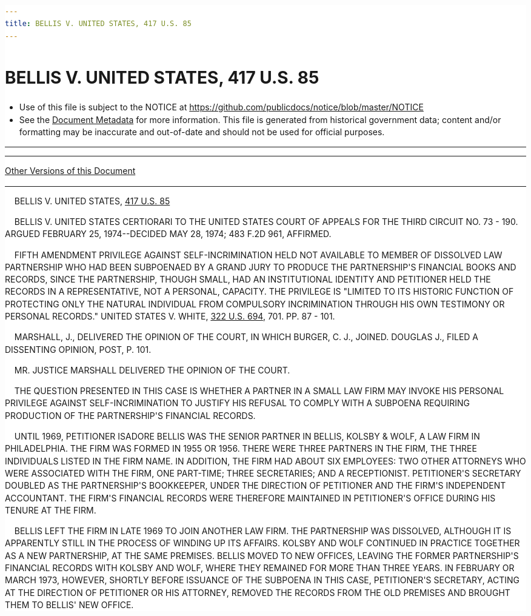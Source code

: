 ```yaml
---
title: BELLIS V. UNITED STATES, 417 U.S. 85
---
```


# BELLIS V. UNITED STATES, 417 U.S. 85

* Use of this file is subject to the NOTICE at https://github.com/publicdocs/notice/blob/master/NOTICE
* See the [Document Metadata](../../../index.md) for more information.
  This file is generated from historical government data; content and/or formatting may be inaccurate and out-of-date and should not be used for official purposes.

----------
----------

[Other Versions of this Document](https://publicdocs.github.io/go/links?ns=uslm-x&ref=%2Fus%2Fcourts%2Fscotus%2FusReporter%2F417%2F85)

----------

    BELLIS V. UNITED STATES, [417 U.S. 85][/us/courts/scotus/usReporter/417/85]

    BELLIS V. UNITED STATES CERTIORARI TO THE UNITED STATES COURT OF APPEALS FOR THE THIRD CIRCUIT NO. 73 - 190.  ARGUED FEBRUARY 25, 1974--DECIDED MAY 28, 1974; 483 F.2D 961, AFFIRMED.

    FIFTH AMENDMENT PRIVILEGE AGAINST SELF-INCRIMINATION HELD NOT AVAILABLE TO MEMBER OF DISSOLVED LAW PARTNERSHIP WHO HAD BEEN SUBPOENAED BY A GRAND JURY TO PRODUCE THE PARTNERSHIP'S FINANCIAL BOOKS AND RECORDS, SINCE THE PARTNERSHIP, THOUGH SMALL, HAD AN INSTITUTIONAL IDENTITY AND PETITIONER HELD THE RECORDS IN A REPRESENTATIVE, NOT A PERSONAL, CAPACITY.  THE PRIVILEGE IS "LIMITED TO ITS HISTORIC FUNCTION OF PROTECTING ONLY THE NATURAL INDIVIDUAL FROM COMPULSORY INCRIMINATION THROUGH HIS OWN TESTIMONY OR PERSONAL RECORDS."  UNITED STATES V. WHITE, [322 U.S. 694][/us/courts/scotus/usReporter/322/694], 701.  PP. 87 - 101.

    MARSHALL, J., DELIVERED THE OPINION OF THE COURT, IN WHICH BURGER, C. J., JOINED.  DOUGLAS J., FILED A DISSENTING OPINION, POST, P. 101.

    MR. JUSTICE MARSHALL DELIVERED THE OPINION OF THE COURT.

    THE QUESTION PRESENTED IN THIS CASE IS WHETHER A PARTNER IN A SMALL LAW FIRM MAY INVOKE HIS PERSONAL PRIVILEGE AGAINST SELF-INCRIMINATION TO JUSTIFY HIS REFUSAL TO COMPLY WITH A SUBPOENA REQUIRING PRODUCTION OF THE PARTNERSHIP'S FINANCIAL RECORDS.

    UNTIL 1969, PETITIONER ISADORE BELLIS WAS THE SENIOR PARTNER IN BELLIS, KOLSBY & WOLF, A LAW FIRM IN PHILADELPHIA.  THE FIRM WAS FORMED IN 1955 OR 1956.  THERE WERE THREE PARTNERS IN THE FIRM, THE THREE INDIVIDUALS LISTED IN THE FIRM NAME.  IN ADDITION, THE FIRM HAD ABOUT SIX EMPLOYEES:  TWO OTHER ATTORNEYS WHO WERE ASSOCIATED WITH THE FIRM, ONE PART-TIME; THREE SECRETARIES; AND A RECEPTIONIST.  PETITIONER'S SECRETARY DOUBLED AS THE PARTNERSHIP'S BOOKKEEPER, UNDER THE DIRECTION OF PETITIONER AND THE FIRM'S INDEPENDENT ACCOUNTANT.  THE FIRM'S FINANCIAL RECORDS WERE THEREFORE MAINTAINED IN PETITIONER'S OFFICE DURING HIS TENURE AT THE FIRM.

    BELLIS LEFT THE FIRM IN LATE 1969 TO JOIN ANOTHER LAW FIRM.  THE PARTNERSHIP WAS DISSOLVED, ALTHOUGH IT IS APPARENTLY STILL IN THE PROCESS OF WINDING UP ITS AFFAIRS.  KOLSBY AND WOLF CONTINUED IN PRACTICE TOGETHER AS A NEW PARTNERSHIP, AT THE SAME PREMISES.  BELLIS MOVED TO NEW OFFICES, LEAVING THE FORMER PARTNERSHIP'S FINANCIAL RECORDS WITH KOLSBY AND WOLF, WHERE THEY REMAINED FOR MORE THAN THREE YEARS.  IN FEBRUARY OR MARCH 1973, HOWEVER, SHORTLY BEFORE ISSUANCE OF THE SUBPOENA IN THIS CASE, PETITIONER'S SECRETARY, ACTING AT THE DIRECTION OF PETITIONER OR HIS ATTORNEY, REMOVED THE RECORDS FROM THE OLD PREMISES AND BROUGHT THEM TO BELLIS' NEW OFFICE.


[/us/courts/scotus/usReporter/417/85]: https://publicdocs.github.io/go/links?ns=uslm-x&ref=%2Fus%2Fcourts%2Fscotus%2FusReporter%2F417%2F85
[/us/courts/scotus/usReporter/322/694]: https://publicdocs.github.io/go/links?ns=uslm-x&ref=%2Fus%2Fcourts%2Fscotus%2FusReporter%2F322%2F694
[/us/courts/scotus/usReporter/322/694]: https://publicdocs.github.io/go/links?ns=uslm-x&ref=%2Fus%2Fcourts%2Fscotus%2FusReporter%2F322%2F694
[/us/courts/scotus/usReporter/414/907]: https://publicdocs.github.io/go/links?ns=uslm-x&ref=%2Fus%2Fcourts%2Fscotus%2FusReporter%2F414%2F907
[/us/courts/scotus/usReporter/116/616]: https://publicdocs.github.io/go/links?ns=uslm-x&ref=%2Fus%2Fcourts%2Fscotus%2FusReporter%2F116%2F616
[/us/courts/scotus/usReporter/221/361]: https://publicdocs.github.io/go/links?ns=uslm-x&ref=%2Fus%2Fcourts%2Fscotus%2FusReporter%2F221%2F361
[/us/courts/scotus/usReporter/409/322]: https://publicdocs.github.io/go/links?ns=uslm-x&ref=%2Fus%2Fcourts%2Fscotus%2FusReporter%2F409%2F322
[/us/courts/scotus/usReporter/404/991]: https://publicdocs.github.io/go/links?ns=uslm-x&ref=%2Fus%2Fcourts%2Fscotus%2FusReporter%2F404%2F991
[/us/courts/scotus/usReporter/354/118]: https://publicdocs.github.io/go/links?ns=uslm-x&ref=%2Fus%2Fcourts%2Fscotus%2FusReporter%2F354%2F118
[/us/courts/scotus/usReporter/221/394]: https://publicdocs.github.io/go/links?ns=uslm-x&ref=%2Fus%2Fcourts%2Fscotus%2FusReporter%2F221%2F394
[/us/courts/scotus/usReporter/226/478]: https://publicdocs.github.io/go/links?ns=uslm-x&ref=%2Fus%2Fcourts%2Fscotus%2FusReporter%2F226%2F478
[/us/courts/scotus/usReporter/227/74]: https://publicdocs.github.io/go/links?ns=uslm-x&ref=%2Fus%2Fcourts%2Fscotus%2FusReporter%2F227%2F74
[/us/courts/scotus/usReporter/339/349]: https://publicdocs.github.io/go/links?ns=uslm-x&ref=%2Fus%2Fcourts%2Fscotus%2FusReporter%2F339%2F349
[/us/courts/scotus/usReporter/364/372]: https://publicdocs.github.io/go/links?ns=uslm-x&ref=%2Fus%2Fcourts%2Fscotus%2FusReporter%2F364%2F372
[/us/courts/scotus/usReporter/354/118]: https://publicdocs.github.io/go/links?ns=uslm-x&ref=%2Fus%2Fcourts%2Fscotus%2FusReporter%2F354%2F118
[/us/courts/scotus/usReporter/378/52]: https://publicdocs.github.io/go/links?ns=uslm-x&ref=%2Fus%2Fcourts%2Fscotus%2FusReporter%2F378%2F52
[/us/courts/scotus/usReporter/381/479]: https://publicdocs.github.io/go/links?ns=uslm-x&ref=%2Fus%2Fcourts%2Fscotus%2FusReporter%2F381%2F479
[/us/courts/scotus/usReporter/404/857]: https://publicdocs.github.io/go/links?ns=uslm-x&ref=%2Fus%2Fcourts%2Fscotus%2FusReporter%2F404%2F857
[/us/courts/scotus/usReporter/374/807]: https://publicdocs.github.io/go/links?ns=uslm-x&ref=%2Fus%2Fcourts%2Fscotus%2FusReporter%2F374%2F807
[/us/usc/t26/s6031]: https://publicdocs.github.io/go/links?ns=uslm&ref=%2Fus%2Fusc%2Ft26%2Fs6031
[/us/courts/scotus/usReporter/227/74]: https://publicdocs.github.io/go/links?ns=uslm-x&ref=%2Fus%2Fcourts%2Fscotus%2FusReporter%2F227%2F74
[/us/courts/scotus/usReporter/392/286]: https://publicdocs.github.io/go/links?ns=uslm-x&ref=%2Fus%2Fcourts%2Fscotus%2FusReporter%2F392%2F286
[/us/courts/scotus/usReporter/116/616]: https://publicdocs.github.io/go/links?ns=uslm-x&ref=%2Fus%2Fcourts%2Fscotus%2FusReporter%2F116%2F616
[/us/courts/scotus/usReporter/226/478]: https://publicdocs.github.io/go/links?ns=uslm-x&ref=%2Fus%2Fcourts%2Fscotus%2FusReporter%2F226%2F478
[/us/courts/scotus/usReporter/227/74]: https://publicdocs.github.io/go/links?ns=uslm-x&ref=%2Fus%2Fcourts%2Fscotus%2FusReporter%2F227%2F74
[/us/courts/scotus/usReporter/410/441]: https://publicdocs.github.io/go/links?ns=uslm-x&ref=%2Fus%2Fcourts%2Fscotus%2FusReporter%2F410%2F441
[/us/courts/scotus/usReporter/322/694]: https://publicdocs.github.io/go/links?ns=uslm-x&ref=%2Fus%2Fcourts%2Fscotus%2FusReporter%2F322%2F694
[/us/courts/scotus/usReporter/221/361]: https://publicdocs.github.io/go/links?ns=uslm-x&ref=%2Fus%2Fcourts%2Fscotus%2FusReporter%2F221%2F361
[/us/courts/scotus/usReporter/199/148]: https://publicdocs.github.io/go/links?ns=uslm-x&ref=%2Fus%2Fcourts%2Fscotus%2FusReporter%2F199%2F148
[/us/courts/scotus/usReporter/116/616]: https://publicdocs.github.io/go/links?ns=uslm-x&ref=%2Fus%2Fcourts%2Fscotus%2FusReporter%2F116%2F616
[/us/courts/scotus/usReporter/322/694]: https://publicdocs.github.io/go/links?ns=uslm-x&ref=%2Fus%2Fcourts%2Fscotus%2FusReporter%2F322%2F694
[/us/courts/scotus/usReporter/201/43]: https://publicdocs.github.io/go/links?ns=uslm-x&ref=%2Fus%2Fcourts%2Fscotus%2FusReporter%2F201%2F43
[/us/courts/scotus/usReporter/221/361]: https://publicdocs.github.io/go/links?ns=uslm-x&ref=%2Fus%2Fcourts%2Fscotus%2FusReporter%2F221%2F361
[/us/courts/scotus/usReporter/262/151]: https://publicdocs.github.io/go/links?ns=uslm-x&ref=%2Fus%2Fcourts%2Fscotus%2FusReporter%2F262%2F151
[/us/usc/t26/s701]: https://publicdocs.github.io/go/links?ns=uslm&ref=%2Fus%2Fusc%2Ft26%2Fs701
[/us/courts/scotus/usReporter/350/422]: https://publicdocs.github.io/go/links?ns=uslm-x&ref=%2Fus%2Fcourts%2Fscotus%2FusReporter%2F350%2F422